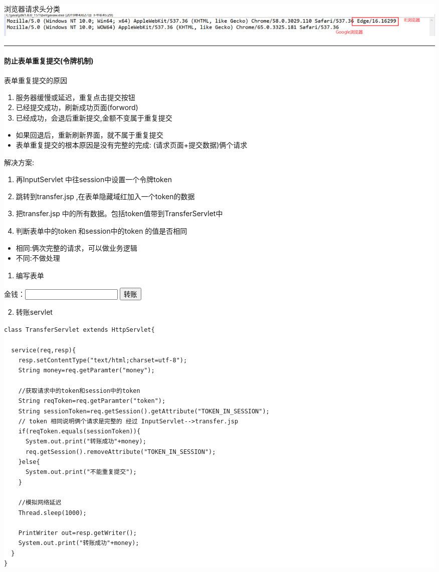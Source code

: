
浏览器请求头分类
![](assets/day18文件上传下载-b604b804.png)


---

#### 防止表单重复提交(令牌机制)

表单重复提交的原因
1. 服务器缓慢或延迟，重复点击提交按钮
2. 已经提交成功，刷新成功页面(forword)
3. 已经成功，会退后重新提交,金额不变属于重复提交

* 如果回退后，重新刷新界面，就不属于重复提交
* 表单重复提交的根本原因是没有完整的完成: (请求页面+提交数据)俩个请求

解决方案:
1. 再InputServlet 中往session中设置一个令牌token
2. 跳转到transfer.jsp ,在表单隐藏域红加入一个token的数据

3. 把transfer.jsp 中的所有数据。包括token值带到TransferServlet中
4. 判断表单中的token 和session中的token 的值是否相同
  * 相同:俩次完整的请求，可以做业务逻辑
  * 不同:不做处理


1. 编写表单
<form action="/transfer" method="post">
  <input type="hidden" name="token" value="${TOKEN_IN_SESSION}">
  金钱：<input type="text" name="money"/>
      <input type="submit" value="转账"/>
</form>

2. 转账servlet

```
class TransferServlet extends HttpServlet{

  service(req,resp){
    resp.setContentType("text/html;charset=utf-8");
    String money=req.getParamter("money");

    //获取请求中的token和session中的token
    String reqToken=req.getParamter("token");
    String sessionToken=req.getSession().getAttribute("TOKEN_IN_SESSION");
    // token 相同说明俩个请求是完整的 经过 InputServlet-->transfer.jsp
    if(reqToken.equals(sessionToken)){
      System.out.print("转账成功"+money);
      req.getSession().removeAttribute("TOKEN_IN_SESSION");
    }else{
      System.out.print("不能重复提交");
    }

    //模拟网络延迟
    Thread.sleep(1000);

    PrintWriter out=resp.getWriter();
    System.out.print("转账成功"+money);
  }
}
```

